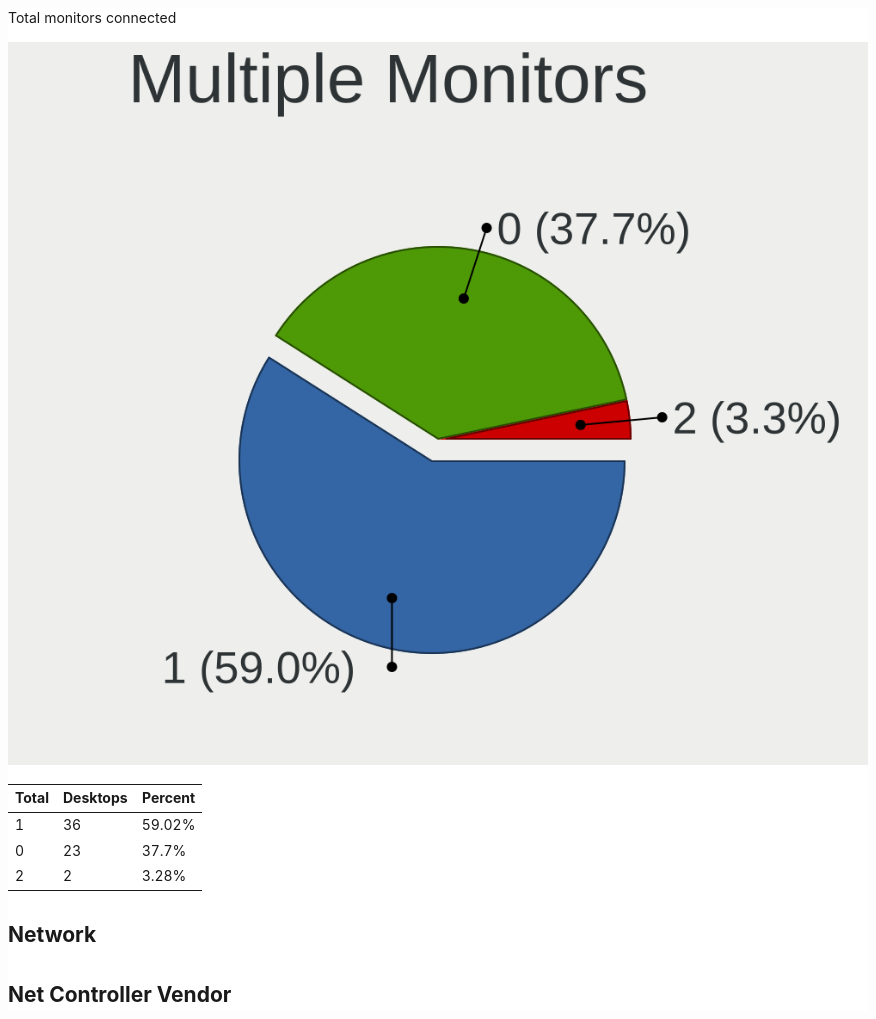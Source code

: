 Total monitors connected

![Multiple Monitors](./images/pie_chart_bsd/mon_total.svg)


| Total | Desktops | Percent |
|-------|----------|---------|
| 1     | 36       | 59.02%  |
| 0     | 23       | 37.7%   |
| 2     | 2        | 3.28%   |

Network
-------

Net Controller Vendor
---------------------
